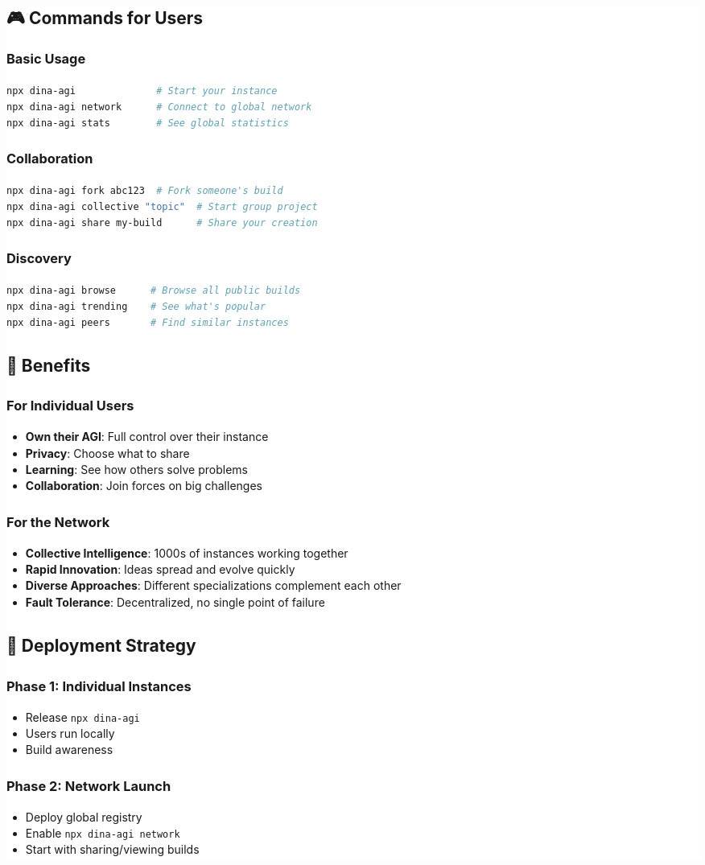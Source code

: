 ## 🎮 Commands for Users

### Basic Usage
```bash
npx dina-agi              # Start your instance  
npx dina-agi network      # Connect to global network
npx dina-agi stats        # See global statistics
```

### Collaboration
```bash
npx dina-agi fork abc123  # Fork someone's build
npx dina-agi collective "topic"  # Start group project
npx dina-agi share my-build      # Share your creation
```

### Discovery
```bash
npx dina-agi browse      # Browse all public builds
npx dina-agi trending    # See what's popular
npx dina-agi peers       # Find similar instances
```

## 🌟 Benefits

### For Individual Users
- **Own their AGI**: Full control over their instance
- **Privacy**: Choose what to share
- **Learning**: See how others solve problems
- **Collaboration**: Join forces on big challenges

### For the Network
- **Collective Intelligence**: 1000s of instances working together
- **Rapid Innovation**: Ideas spread and evolve quickly
- **Diverse Approaches**: Different specializations complement each other
- **Fault Tolerance**: Decentralized, no single point of failure

## 🚀 Deployment Strategy

### Phase 1: Individual Instances
- Release `npx dina-agi`
- Users run locally
- Build awareness

### Phase 2: Network Launch
- Deploy global registry
- Enable `npx dina-agi network`
- Start with sharing/viewing builds
